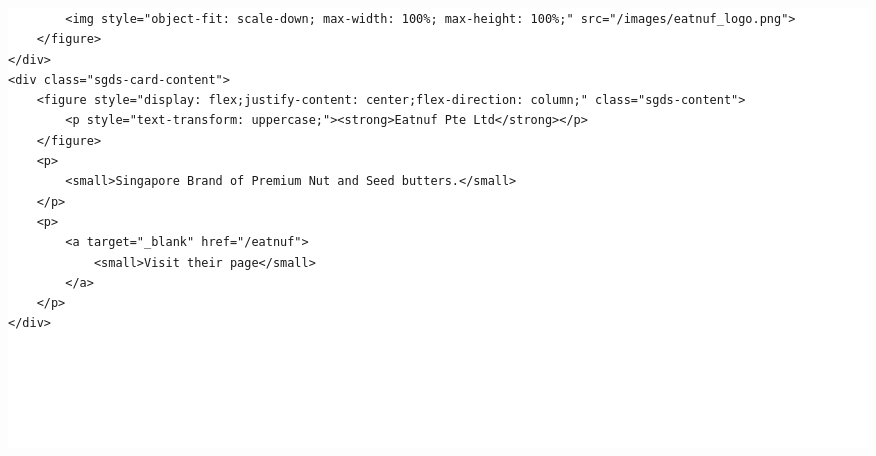 			<img style="object-fit: scale-down; max-width: 100%; max-height: 100%;" src="/images/eatnuf_logo.png">
		</figure>
	</div>
	<div class="sgds-card-content">
		<figure style="display: flex;justify-content: center;flex-direction: column;" class="sgds-content">
			<p style="text-transform: uppercase;"><strong>Eatnuf Pte Ltd</strong></p>
		</figure>
		<p>
			<small>Singapore Brand of Premium Nut and Seed butters.</small>
		</p>
		<p>
			<a target="_blank" href="/eatnuf">
				<small>Visit their page</small>
			</a>
		</p>
	</div>
</div>
	
<div style="flex: 1 1 47%; margin: 10px; display: block;" class="card sgds">
	<div style="margin-top: 15px" class="sgds-card-image">
		<figure style="height: 100px;display: flex;justify-content: center;flex-direction: column;" class="sgds-image">